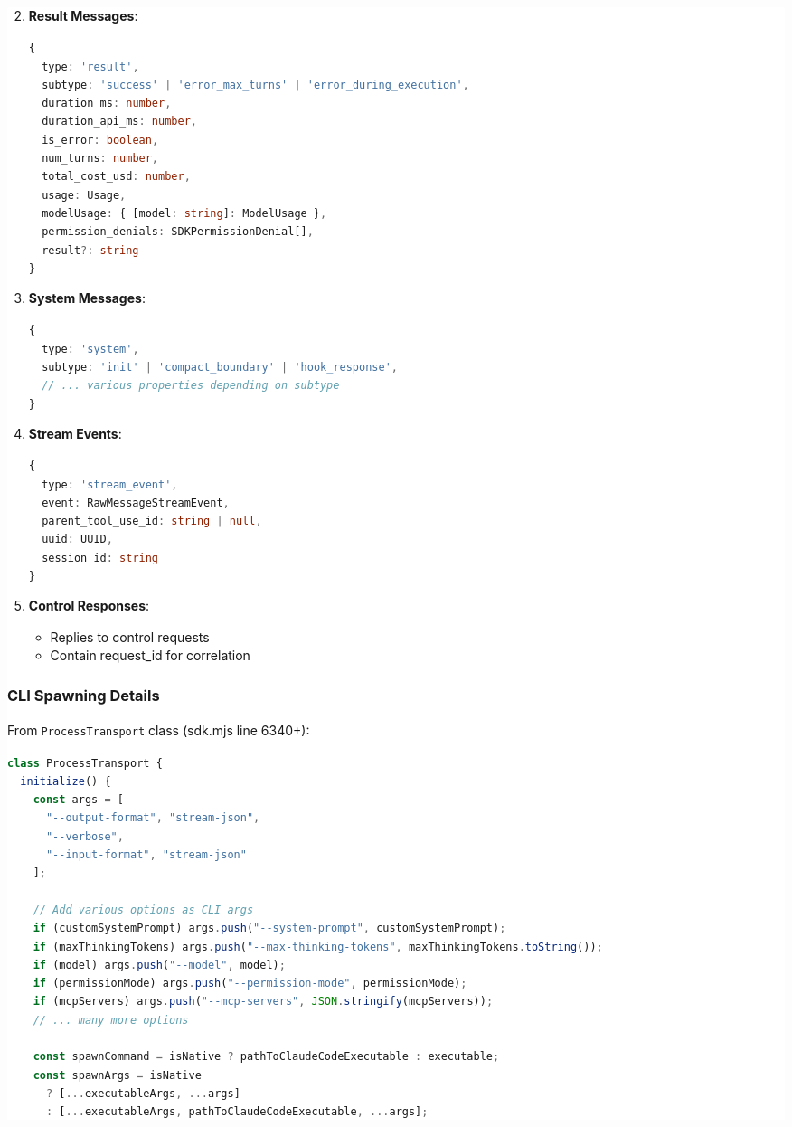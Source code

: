2. **Result Messages**:
   ```typescript
   {
     type: 'result',
     subtype: 'success' | 'error_max_turns' | 'error_during_execution',
     duration_ms: number,
     duration_api_ms: number,
     is_error: boolean,
     num_turns: number,
     total_cost_usd: number,
     usage: Usage,
     modelUsage: { [model: string]: ModelUsage },
     permission_denials: SDKPermissionDenial[],
     result?: string
   }
   ```

3. **System Messages**:
   ```typescript
   {
     type: 'system',
     subtype: 'init' | 'compact_boundary' | 'hook_response',
     // ... various properties depending on subtype
   }
   ```

4. **Stream Events**:
   ```typescript
   {
     type: 'stream_event',
     event: RawMessageStreamEvent,
     parent_tool_use_id: string | null,
     uuid: UUID,
     session_id: string
   }
   ```

5. **Control Responses**:
   - Replies to control requests
   - Contain request_id for correlation

### CLI Spawning Details

From `ProcessTransport` class (sdk.mjs line 6340+):

```javascript
class ProcessTransport {
  initialize() {
    const args = [
      "--output-format", "stream-json",
      "--verbose",
      "--input-format", "stream-json"
    ];

    // Add various options as CLI args
    if (customSystemPrompt) args.push("--system-prompt", customSystemPrompt);
    if (maxThinkingTokens) args.push("--max-thinking-tokens", maxThinkingTokens.toString());
    if (model) args.push("--model", model);
    if (permissionMode) args.push("--permission-mode", permissionMode);
    if (mcpServers) args.push("--mcp-servers", JSON.stringify(mcpServers));
    // ... many more options

    const spawnCommand = isNative ? pathToClaudeCodeExecutable : executable;
    const spawnArgs = isNative
      ? [...executableArgs, ...args]
      : [...executableArgs, pathToClaudeCodeExecutable, ...args];

```